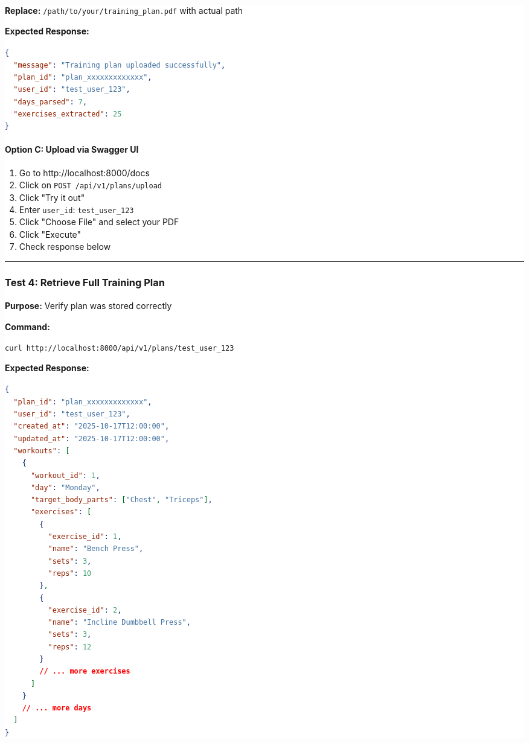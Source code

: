 **Replace:** `/path/to/your/training_plan.pdf` with actual path

**Expected Response:**
```json
{
  "message": "Training plan uploaded successfully",
  "plan_id": "plan_xxxxxxxxxxxxx",
  "user_id": "test_user_123",
  "days_parsed": 7,
  "exercises_extracted": 25
}
```

#### Option C: Upload via Swagger UI

1. Go to http://localhost:8000/docs
2. Click on `POST /api/v1/plans/upload`
3. Click "Try it out"
4. Enter `user_id`: `test_user_123`
5. Click "Choose File" and select your PDF
6. Click "Execute"
7. Check response below

---

### Test 4: Retrieve Full Training Plan

**Purpose:** Verify plan was stored correctly

**Command:**
```bash
curl http://localhost:8000/api/v1/plans/test_user_123
```

**Expected Response:**
```json
{
  "plan_id": "plan_xxxxxxxxxxxxx",
  "user_id": "test_user_123",
  "created_at": "2025-10-17T12:00:00",
  "updated_at": "2025-10-17T12:00:00",
  "workouts": [
    {
      "workout_id": 1,
      "day": "Monday",
      "target_body_parts": ["Chest", "Triceps"],
      "exercises": [
        {
          "exercise_id": 1,
          "name": "Bench Press",
          "sets": 3,
          "reps": 10
        },
        {
          "exercise_id": 2,
          "name": "Incline Dumbbell Press",
          "sets": 3,
          "reps": 12
        }
        // ... more exercises
      ]
    }
    // ... more days
  ]
}
```
